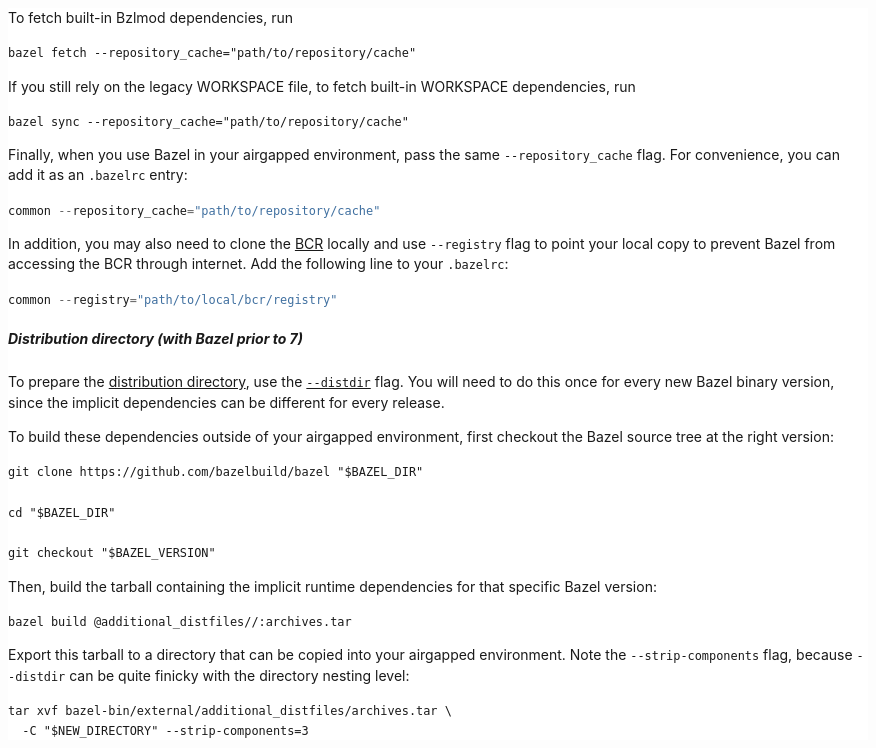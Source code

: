 To fetch built-in Bzlmod dependencies, run

```posix-terminal
bazel fetch --repository_cache="path/to/repository/cache"
```

If you still rely on the legacy WORKSPACE file, to fetch built-in WORKSPACE
dependencies, run

```posix-terminal
bazel sync --repository_cache="path/to/repository/cache"
```

Finally, when you use Bazel in your airgapped environment, pass the same
`--repository_cache` flag. For convenience, you can add it as an `.bazelrc`
entry:

```python
common --repository_cache="path/to/repository/cache"
```

In addition, you may also need to clone the
[BCR](https://github.com/bazelbuild/bazel-central-registry) locally and use
`--registry` flag to point your local copy to prevent Bazel from accessing the
BCR through internet. Add the following line to your `.bazelrc`:

```python
common --registry="path/to/local/bcr/registry"
```

##### Distribution directory (with Bazel prior to 7)

To prepare the [distribution directory](#distribution-directory), use the
[`--distdir`](/reference/command-line-reference#flag--distdir)
flag. You will need to do this once for every new Bazel binary version, since
the implicit dependencies can be different for every release.

To build these dependencies outside of your airgapped environment, first
checkout the Bazel source tree at the right version:

```posix-terminal
git clone https://github.com/bazelbuild/bazel "$BAZEL_DIR"

cd "$BAZEL_DIR"

git checkout "$BAZEL_VERSION"
```

Then, build the tarball containing the implicit runtime dependencies for that
specific Bazel version:

```posix-terminal
bazel build @additional_distfiles//:archives.tar
```

Export this tarball to a directory that can be copied into your airgapped
environment. Note the `--strip-components` flag, because `--distdir` can be
quite finicky with the directory nesting level:

```posix-terminal
tar xvf bazel-bin/external/additional_distfiles/archives.tar \
  -C "$NEW_DIRECTORY" --strip-components=3
```
